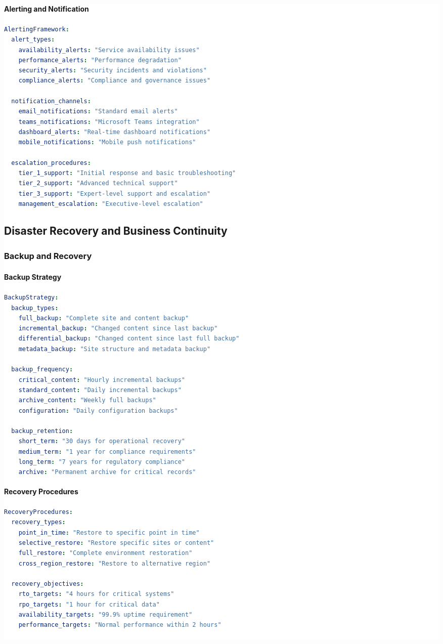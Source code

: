 #### Alerting and Notification
```yaml
AlertingFramework:
  alert_types:
    availability_alerts: "Service availability issues"
    performance_alerts: "Performance degradation"
    security_alerts: "Security incidents and violations"
    compliance_alerts: "Compliance and governance issues"
  
  notification_channels:
    email_notifications: "Standard email alerts"
    teams_notifications: "Microsoft Teams integration"
    dashboard_alerts: "Real-time dashboard notifications"
    mobile_notifications: "Mobile push notifications"
  
  escalation_procedures:
    tier_1_support: "Initial response and basic troubleshooting"
    tier_2_support: "Advanced technical support"
    tier_3_support: "Expert-level support and escalation"
    management_escalation: "Executive-level escalation"
```

## Disaster Recovery and Business Continuity

### Backup and Recovery

#### Backup Strategy
```yaml
BackupStrategy:
  backup_types:
    full_backup: "Complete site and content backup"
    incremental_backup: "Changed content since last backup"
    differential_backup: "Changed content since last full backup"
    metadata_backup: "Site structure and metadata backup"
  
  backup_frequency:
    critical_content: "Hourly incremental backups"
    standard_content: "Daily incremental backups"
    archive_content: "Weekly full backups"
    configuration: "Daily configuration backups"
  
  backup_retention:
    short_term: "30 days for operational recovery"
    medium_term: "1 year for compliance requirements"
    long_term: "7 years for regulatory compliance"
    archive: "Permanent archive for critical records"
```

#### Recovery Procedures
```yaml
RecoveryProcedures:
  recovery_types:
    point_in_time: "Restore to specific point in time"
    selective_restore: "Restore specific sites or content"
    full_restore: "Complete environment restoration"
    cross_region_restore: "Restore to alternative region"
  
  recovery_objectives:
    rto_targets: "4 hours for critical systems"
    rpo_targets: "1 hour for critical data"
    availability_targets: "99.9% uptime requirement"
    performance_targets: "Normal performance within 2 hours"
  
```